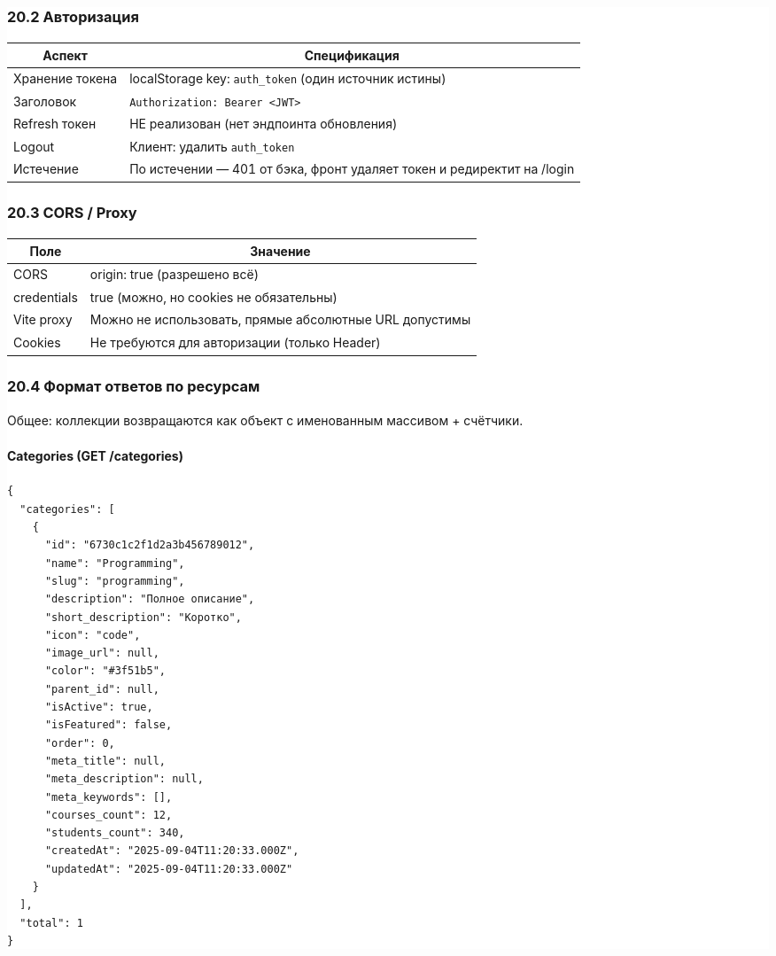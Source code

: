 ### 20.2 Авторизация
| Аспект | Спецификация |
|--------|--------------|
| Хранение токена | localStorage key: `auth_token` (один источник истины) |
| Заголовок | `Authorization: Bearer <JWT>` |
| Refresh токен | НЕ реализован (нет эндпоинта обновления) |
| Logout | Клиент: удалить `auth_token` |
| Истечение | По истечении — 401 от бэка, фронт удаляет токен и редиректит на /login |

### 20.3 CORS / Proxy
| Поле | Значение |
|------|----------|
| CORS | origin: true (разрешено всё) |
| credentials | true (можно, но cookies не обязательны) |
| Vite proxy | Можно не использовать, прямые абсолютные URL допустимы |
| Cookies | Не требуются для авторизации (только Header) |

### 20.4 Формат ответов по ресурсам
Общее: коллекции возвращаются как объект с именованным массивом + счётчики.

#### Categories (GET /categories)
```
{
  "categories": [
    {
      "id": "6730c1c2f1d2a3b456789012",
      "name": "Programming",
      "slug": "programming",
      "description": "Полное описание",
      "short_description": "Коротко",
      "icon": "code",
      "image_url": null,
      "color": "#3f51b5",
      "parent_id": null,
      "isActive": true,
      "isFeatured": false,
      "order": 0,
      "meta_title": null,
      "meta_description": null,
      "meta_keywords": [],
      "courses_count": 12,
      "students_count": 340,
      "createdAt": "2025-09-04T11:20:33.000Z",
      "updatedAt": "2025-09-04T11:20:33.000Z"
    }
  ],
  "total": 1
}
```
